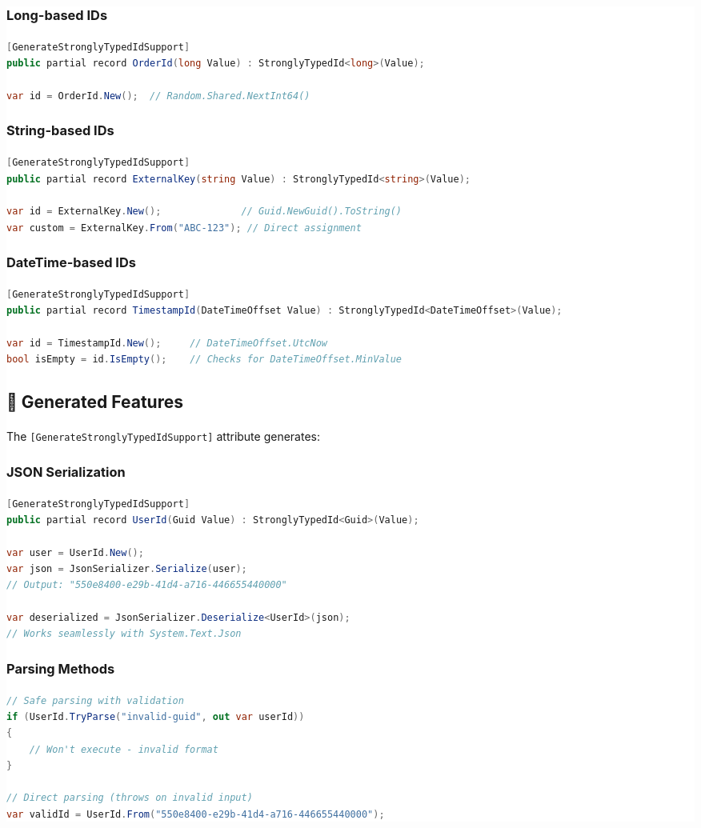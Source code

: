 ### Long-based IDs

```csharp
[GenerateStronglyTypedIdSupport]
public partial record OrderId(long Value) : StronglyTypedId<long>(Value);

var id = OrderId.New();  // Random.Shared.NextInt64()
```

### String-based IDs

```csharp
[GenerateStronglyTypedIdSupport]
public partial record ExternalKey(string Value) : StronglyTypedId<string>(Value);

var id = ExternalKey.New();              // Guid.NewGuid().ToString()
var custom = ExternalKey.From("ABC-123"); // Direct assignment
```

### DateTime-based IDs

```csharp
[GenerateStronglyTypedIdSupport]
public partial record TimestampId(DateTimeOffset Value) : StronglyTypedId<DateTimeOffset>(Value);

var id = TimestampId.New();     // DateTimeOffset.UtcNow
bool isEmpty = id.IsEmpty();    // Checks for DateTimeOffset.MinValue
```

## 🔧 Generated Features

The `[GenerateStronglyTypedIdSupport]` attribute generates:

### JSON Serialization

```csharp
[GenerateStronglyTypedIdSupport]
public partial record UserId(Guid Value) : StronglyTypedId<Guid>(Value);

var user = UserId.New();
var json = JsonSerializer.Serialize(user);
// Output: "550e8400-e29b-41d4-a716-446655440000"

var deserialized = JsonSerializer.Deserialize<UserId>(json);
// Works seamlessly with System.Text.Json
```

### Parsing Methods

```csharp
// Safe parsing with validation
if (UserId.TryParse("invalid-guid", out var userId))
{
    // Won't execute - invalid format
}

// Direct parsing (throws on invalid input)
var validId = UserId.From("550e8400-e29b-41d4-a716-446655440000");
```
